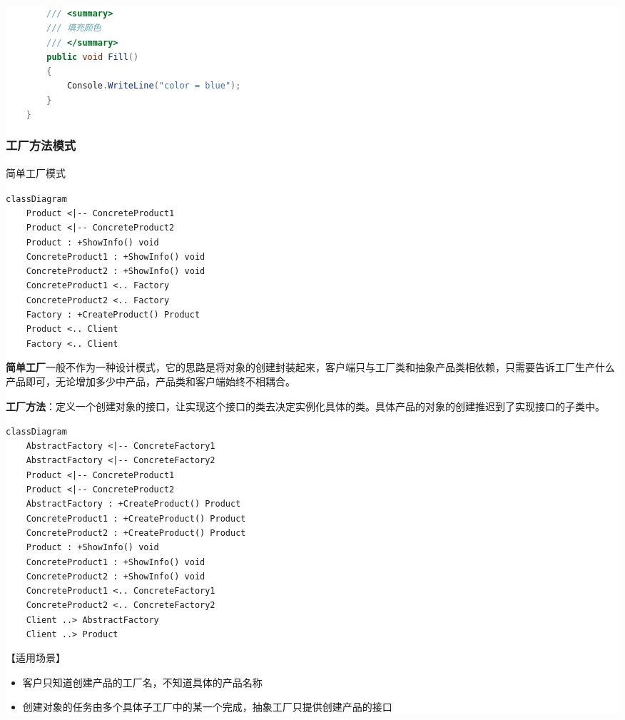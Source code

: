 ```c#
		/// <summary>
		/// 填充颜色
		/// </summary>
		public void Fill()
		{
			Console.WriteLine("color = blue");
		}
	}
```

### 工厂方法模式

简单工厂模式

```mermaid
classDiagram
	Product <|-- ConcreteProduct1
	Product <|-- ConcreteProduct2
	Product : +ShowInfo() void
	ConcreteProduct1 : +ShowInfo() void
	ConcreteProduct2 : +ShowInfo() void
	ConcreteProduct1 <.. Factory
	ConcreteProduct2 <.. Factory
	Factory : +CreateProduct() Product
	Product <.. Client
	Factory <.. Client
```

**简单工厂**一般不作为一种设计模式，它的思路是将对象的创建封装起来，客户端只与工厂类和抽象产品类相依赖，只需要告诉工厂生产什么产品即可，无论增加多少中产品，产品类和客户端始终不相耦合。

**工厂方法**：定义一个创建对象的接口，让实现这个接口的类去决定实例化具体的类。具体产品的对象的创建推迟到了实现接口的子类中。

```mermaid
classDiagram
	AbstractFactory <|-- ConcreteFactory1
	AbstractFactory <|-- ConcreteFactory2
	Product <|-- ConcreteProduct1
	Product <|-- ConcreteProduct2
	AbstractFactory : +CreateProduct() Product
	ConcreteProduct1 : +CreateProduct() Product
	ConcreteProduct2 : +CreateProduct() Product
	Product : +ShowInfo() void
	ConcreteProduct1 : +ShowInfo() void
	ConcreteProduct2 : +ShowInfo() void
	ConcreteProduct1 <.. ConcreteFactory1
	ConcreteProduct2 <.. ConcreteFactory2
	Client ..> AbstractFactory
	Client ..> Product
```

【适用场景】

+ 客户只知道创建产品的工厂名，不知道具体的产品名称

+ 创建对象的任务由多个具体子工厂中的某一个完成，抽象工厂只提供创建产品的接口
